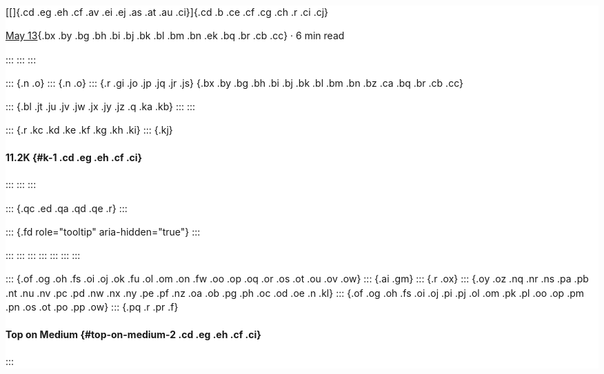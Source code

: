 [[]{.cd .eg .eh .cf .av .ei .ej .as .at .au .ci}]{.cd .b .ce .cf .cg .ch
.r .ci .cj}

<div>

[May
13](/mind-cafe/you-will-destroy-yourself-financially-if-you-save-9d7ece62d05f?source=post_recirc---------0------------------){.bx
.by .bg .bh .bi .bj .bk .bl .bm .bn .ek .bq .br .cb .cc} · 6 min read

</div>
:::
:::
:::

::: {.n .o}
::: {.n .o}
::: {.r .gi .jo .jp .jq .jr .js}
[](https://medium.com/m/signin?operation=register&redirect=https%3A%2F%2Fmedium.com%2F%40alicengrey%2Fnot-all-men-well-actually-2d491d53dec4&source=post_recirc-----9d7ece62d05f----0-----------------clap_preview-){.bx
.by .bg .bh .bi .bj .bk .bl .bm .bn .bz .ca .bq .br .cb .cc}

::: {.bl .jt .ju .jv .jw .jx .jy .jz .q .ka .kb}
:::
:::

::: {.r .kc .kd .ke .kf .kg .kh .ki}
::: {.kj}
#### 11.2K {#k-1 .cd .eg .eh .cf .ci}
:::
:::
:::

::: {.qc .ed .qa .qd .qe .r}
:::

<div>

::: {.fd role="tooltip" aria-hidden="true"}
:::

</div>
:::
:::
:::
:::
:::
:::
:::

::: {.of .og .oh .fs .oi .oj .ok .fu .ol .om .on .fw .oo .op .oq .or .os .ot .ou .ov .ow}
::: {.ai .gm}
::: {.r .ox}
::: {.oy .oz .nq .nr .ns .pa .pb .nt .nu .nv .pc .pd .nw .nx .ny .pe .pf .nz .oa .ob .pg .ph .oc .od .oe .n .kl}
::: {.of .og .oh .fs .oi .oj .pi .pj .ol .om .pk .pl .oo .op .pm .pn .os .ot .po .pp .ow}
::: {.pq .r .pr .f}
#### Top on Medium {#top-on-medium-2 .cd .eg .eh .cf .ci}
:::
